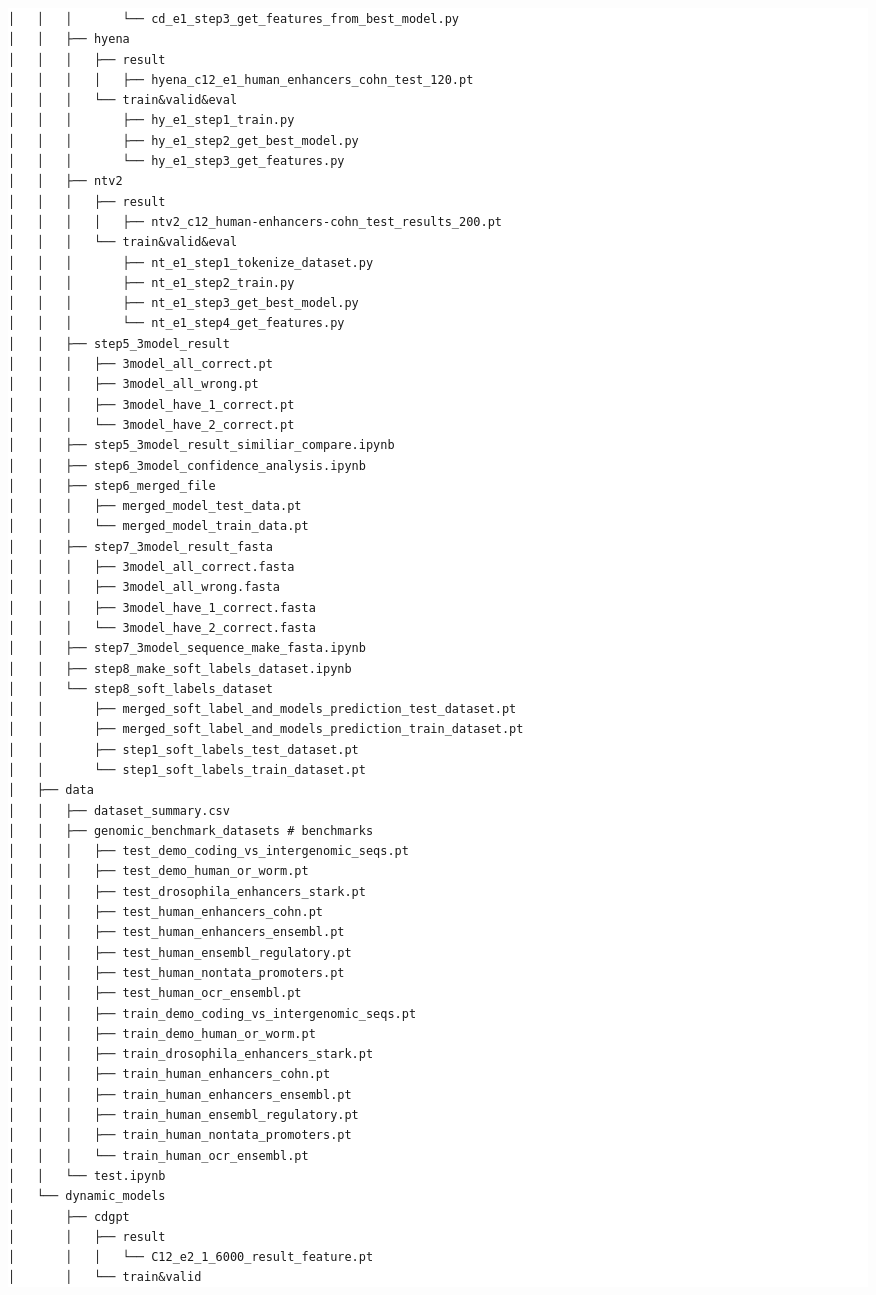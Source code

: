 ```plaintext
│   │   │       └── cd_e1_step3_get_features_from_best_model.py
│   │   ├── hyena
│   │   │   ├── result
│   │   │   │   ├── hyena_c12_e1_human_enhancers_cohn_test_120.pt
│   │   │   └── train&valid&eval
│   │   │       ├── hy_e1_step1_train.py
│   │   │       ├── hy_e1_step2_get_best_model.py
│   │   │       └── hy_e1_step3_get_features.py
│   │   ├── ntv2
│   │   │   ├── result
│   │   │   │   ├── ntv2_c12_human-enhancers-cohn_test_results_200.pt
│   │   │   └── train&valid&eval
│   │   │       ├── nt_e1_step1_tokenize_dataset.py
│   │   │       ├── nt_e1_step2_train.py
│   │   │       ├── nt_e1_step3_get_best_model.py
│   │   │       └── nt_e1_step4_get_features.py
│   │   ├── step5_3model_result
│   │   │   ├── 3model_all_correct.pt
│   │   │   ├── 3model_all_wrong.pt
│   │   │   ├── 3model_have_1_correct.pt
│   │   │   └── 3model_have_2_correct.pt
│   │   ├── step5_3model_result_similiar_compare.ipynb
│   │   ├── step6_3model_confidence_analysis.ipynb
│   │   ├── step6_merged_file
│   │   │   ├── merged_model_test_data.pt
│   │   │   └── merged_model_train_data.pt
│   │   ├── step7_3model_result_fasta
│   │   │   ├── 3model_all_correct.fasta
│   │   │   ├── 3model_all_wrong.fasta
│   │   │   ├── 3model_have_1_correct.fasta
│   │   │   └── 3model_have_2_correct.fasta
│   │   ├── step7_3model_sequence_make_fasta.ipynb
│   │   ├── step8_make_soft_labels_dataset.ipynb
│   │   └── step8_soft_labels_dataset
│   │       ├── merged_soft_label_and_models_prediction_test_dataset.pt
│   │       ├── merged_soft_label_and_models_prediction_train_dataset.pt
│   │       ├── step1_soft_labels_test_dataset.pt
│   │       └── step1_soft_labels_train_dataset.pt
│   ├── data
│   │   ├── dataset_summary.csv
│   │   ├── genomic_benchmark_datasets # benchmarks
│   │   │   ├── test_demo_coding_vs_intergenomic_seqs.pt
│   │   │   ├── test_demo_human_or_worm.pt
│   │   │   ├── test_drosophila_enhancers_stark.pt
│   │   │   ├── test_human_enhancers_cohn.pt
│   │   │   ├── test_human_enhancers_ensembl.pt
│   │   │   ├── test_human_ensembl_regulatory.pt
│   │   │   ├── test_human_nontata_promoters.pt
│   │   │   ├── test_human_ocr_ensembl.pt
│   │   │   ├── train_demo_coding_vs_intergenomic_seqs.pt
│   │   │   ├── train_demo_human_or_worm.pt
│   │   │   ├── train_drosophila_enhancers_stark.pt
│   │   │   ├── train_human_enhancers_cohn.pt
│   │   │   ├── train_human_enhancers_ensembl.pt
│   │   │   ├── train_human_ensembl_regulatory.pt
│   │   │   ├── train_human_nontata_promoters.pt
│   │   │   └── train_human_ocr_ensembl.pt
│   │   └── test.ipynb
│   └── dynamic_models
│       ├── cdgpt
│       │   ├── result
│       │   │   └── C12_e2_1_6000_result_feature.pt
│       │   └── train&valid
```
